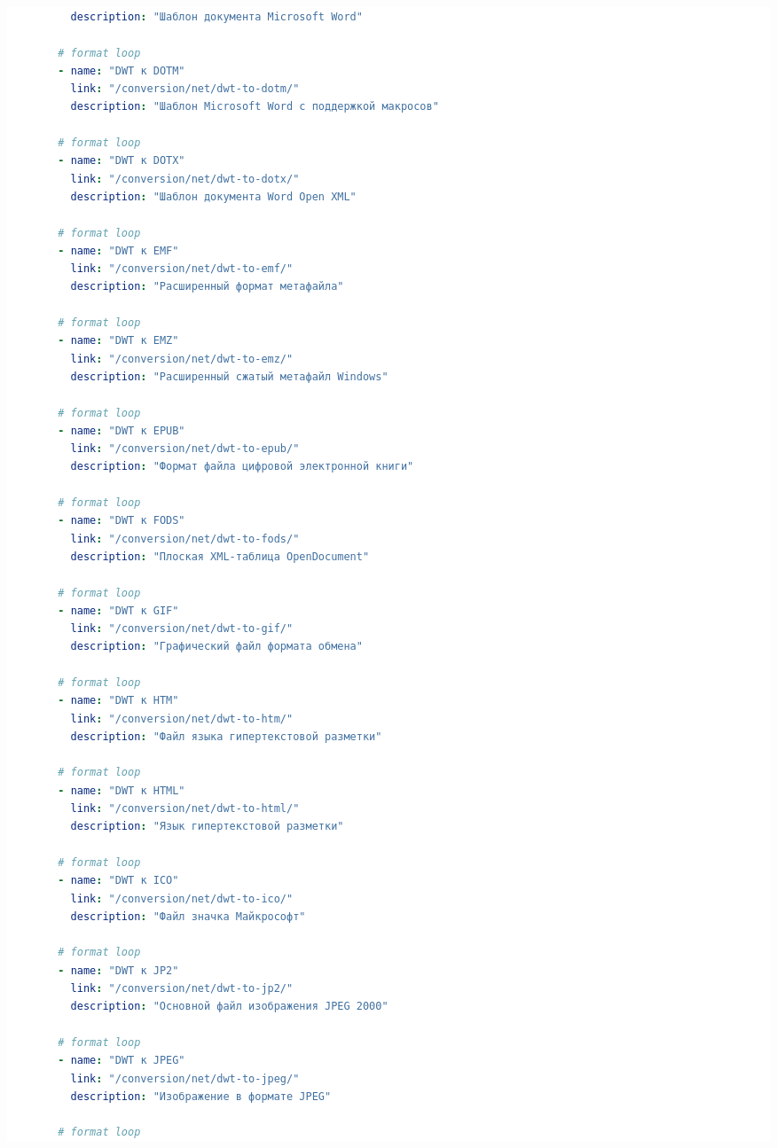 ```yaml
          description: "Шаблон документа Microsoft Word"

        # format loop
        - name: "DWT к DOTM"
          link: "/conversion/net/dwt-to-dotm/"
          description: "Шаблон Microsoft Word с поддержкой макросов"

        # format loop
        - name: "DWT к DOTX"
          link: "/conversion/net/dwt-to-dotx/"
          description: "Шаблон документа Word Open XML"

        # format loop
        - name: "DWT к EMF"
          link: "/conversion/net/dwt-to-emf/"
          description: "Расширенный формат метафайла"

        # format loop
        - name: "DWT к EMZ"
          link: "/conversion/net/dwt-to-emz/"
          description: "Расширенный сжатый метафайл Windows"

        # format loop
        - name: "DWT к EPUB"
          link: "/conversion/net/dwt-to-epub/"
          description: "Формат файла цифровой электронной книги"

        # format loop
        - name: "DWT к FODS"
          link: "/conversion/net/dwt-to-fods/"
          description: "Плоская XML-таблица OpenDocument"

        # format loop
        - name: "DWT к GIF"
          link: "/conversion/net/dwt-to-gif/"
          description: "Графический файл формата обмена"

        # format loop
        - name: "DWT к HTM"
          link: "/conversion/net/dwt-to-htm/"
          description: "Файл языка гипертекстовой разметки"

        # format loop
        - name: "DWT к HTML"
          link: "/conversion/net/dwt-to-html/"
          description: "Язык гипертекстовой разметки"

        # format loop
        - name: "DWT к ICO"
          link: "/conversion/net/dwt-to-ico/"
          description: "Файл значка Майкрософт"

        # format loop
        - name: "DWT к JP2"
          link: "/conversion/net/dwt-to-jp2/"
          description: "Основной файл изображения JPEG 2000"

        # format loop
        - name: "DWT к JPEG"
          link: "/conversion/net/dwt-to-jpeg/"
          description: "Изображение в формате JPEG"

        # format loop
```